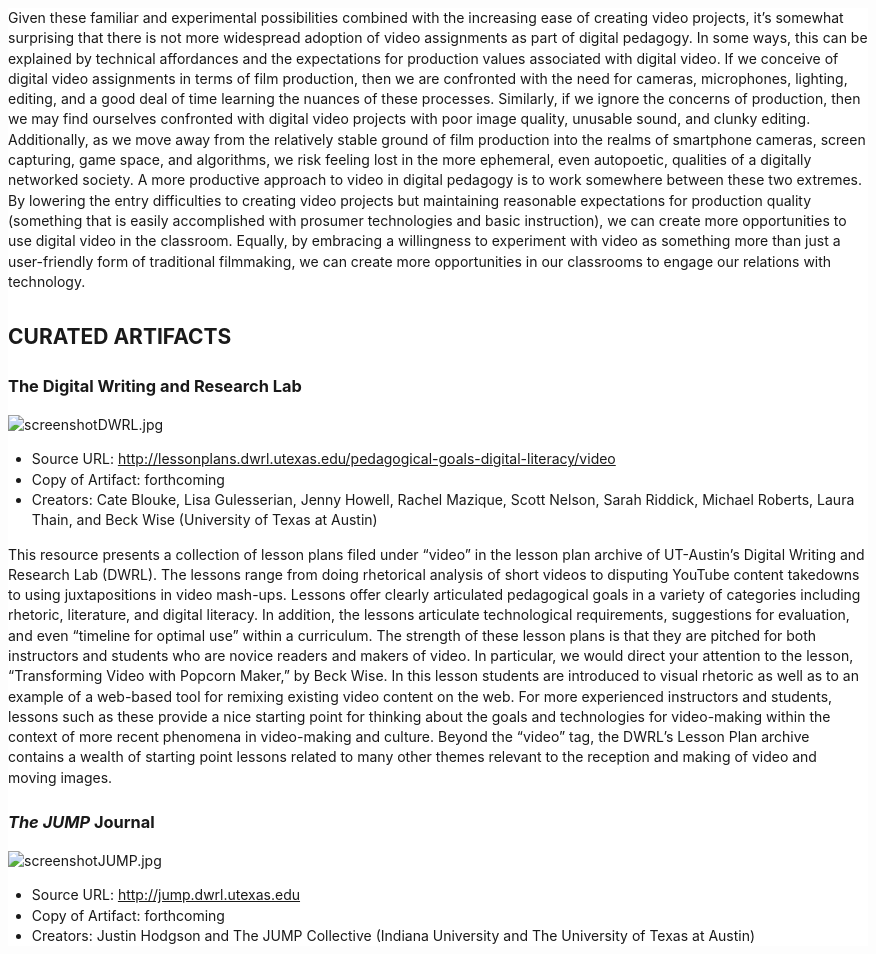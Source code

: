 Given these familiar and experimental possibilities combined with the increasing ease of creating video projects, it’s somewhat surprising that there is not more widespread adoption of video assignments as part of digital pedagogy. In some ways, this can be explained by technical affordances and the expectations for production values associated with digital video. If we conceive of digital video assignments in terms of film production, then we are confronted with the need for cameras, microphones, lighting, editing, and a good deal of time learning the nuances of these processes. Similarly, if we ignore the concerns of production, then we may find ourselves confronted with digital video projects with poor image quality, unusable sound, and clunky editing. Additionally, as we move away from the relatively stable ground of film production into the realms of smartphone cameras, screen capturing, game space, and algorithms, we risk feeling lost in the more ephemeral, even autopoetic, qualities of a digitally networked society. A more productive approach to video in digital pedagogy is to work somewhere between these two extremes. By lowering the entry difficulties to creating video projects but maintaining reasonable expectations for production quality (something that is easily accomplished with prosumer technologies and basic instruction), we can create more opportunities to use digital video in the classroom. Equally, by embracing a willingness to experiment with video as something more than just a user-friendly form of traditional filmmaking, we can create more opportunities in our classrooms to engage our relations with technology.

## CURATED ARTIFACTS

### The Digital Writing and Research Lab 
![screenshotDWRL.jpg](http://siteslab.org/keywordvideo/screenshotDWRL.jpg)

* Source URL: <http://lessonplans.dwrl.utexas.edu/pedagogical-goals-digital-literacy/video>
* Copy of Artifact: forthcoming
* Creators: Cate Blouke, Lisa Gulesserian, Jenny Howell, Rachel Mazique, Scott Nelson, Sarah Riddick, Michael Roberts, Laura Thain, and Beck Wise (University of Texas at Austin)

This resource presents a collection of lesson plans filed under “video” in the lesson plan archive of UT-Austin’s Digital Writing and Research Lab (DWRL). The lessons range from doing rhetorical analysis of short videos to disputing YouTube content takedowns to using juxtapositions in video mash-ups. Lessons offer clearly articulated pedagogical goals in a variety of categories including rhetoric, literature, and digital literacy. In addition, the lessons articulate technological requirements, suggestions for evaluation, and even “timeline for optimal use” within a curriculum. The strength of these lesson plans is that they are pitched for both instructors and students who are novice readers and makers of video. In particular, we would direct your attention to the lesson, “Transforming Video with Popcorn Maker,” by Beck Wise. In this lesson students are introduced to visual rhetoric as well as to an example of a web-based tool for remixing existing video content on the web. For more experienced instructors and students, lessons such as these provide a nice starting point for thinking about the goals and technologies for video-making within the context of more recent phenomena in video-making and culture. Beyond the “video” tag, the DWRL’s Lesson Plan archive contains a wealth of starting point lessons related to many other themes relevant to the reception and making of video and moving images.

### *The JUMP* Journal
![screenshotJUMP.jpg](http://siteslab.org/keywordvideo/screenshotJUMP.jpg)

* Source URL: <http://jump.dwrl.utexas.edu>
* Copy of Artifact: forthcoming
* Creators: Justin Hodgson and The JUMP Collective (Indiana University and The University of Texas at Austin)
